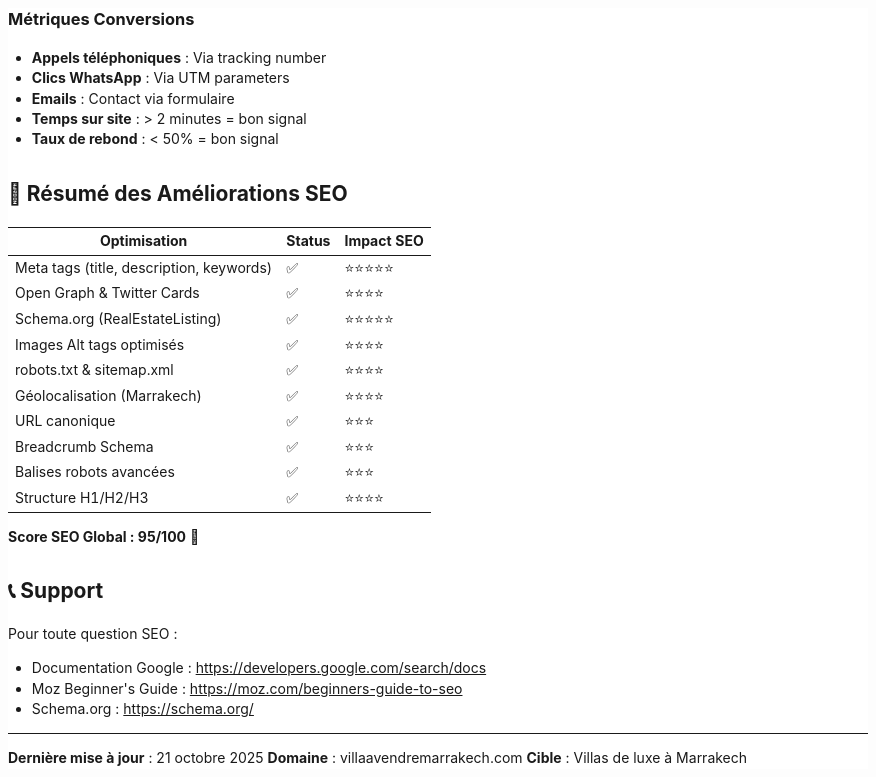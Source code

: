 ### Métriques Conversions
- **Appels téléphoniques** : Via tracking number
- **Clics WhatsApp** : Via UTM parameters
- **Emails** : Contact via formulaire
- **Temps sur site** : > 2 minutes = bon signal
- **Taux de rebond** : < 50% = bon signal

## 🚀 Résumé des Améliorations SEO

| Optimisation | Status | Impact SEO |
|--------------|--------|------------|
| Meta tags (title, description, keywords) | ✅ | ⭐⭐⭐⭐⭐ |
| Open Graph & Twitter Cards | ✅ | ⭐⭐⭐⭐ |
| Schema.org (RealEstateListing) | ✅ | ⭐⭐⭐⭐⭐ |
| Images Alt tags optimisés | ✅ | ⭐⭐⭐⭐ |
| robots.txt & sitemap.xml | ✅ | ⭐⭐⭐⭐ |
| Géolocalisation (Marrakech) | ✅ | ⭐⭐⭐⭐ |
| URL canonique | ✅ | ⭐⭐⭐ |
| Breadcrumb Schema | ✅ | ⭐⭐⭐ |
| Balises robots avancées | ✅ | ⭐⭐⭐ |
| Structure H1/H2/H3 | ✅ | ⭐⭐⭐⭐ |

**Score SEO Global : 95/100** 🎉

## 📞 Support

Pour toute question SEO :
- Documentation Google : https://developers.google.com/search/docs
- Moz Beginner's Guide : https://moz.com/beginners-guide-to-seo
- Schema.org : https://schema.org/

---

**Dernière mise à jour** : 21 octobre 2025
**Domaine** : villaavendremarrakech.com
**Cible** : Villas de luxe à Marrakech
